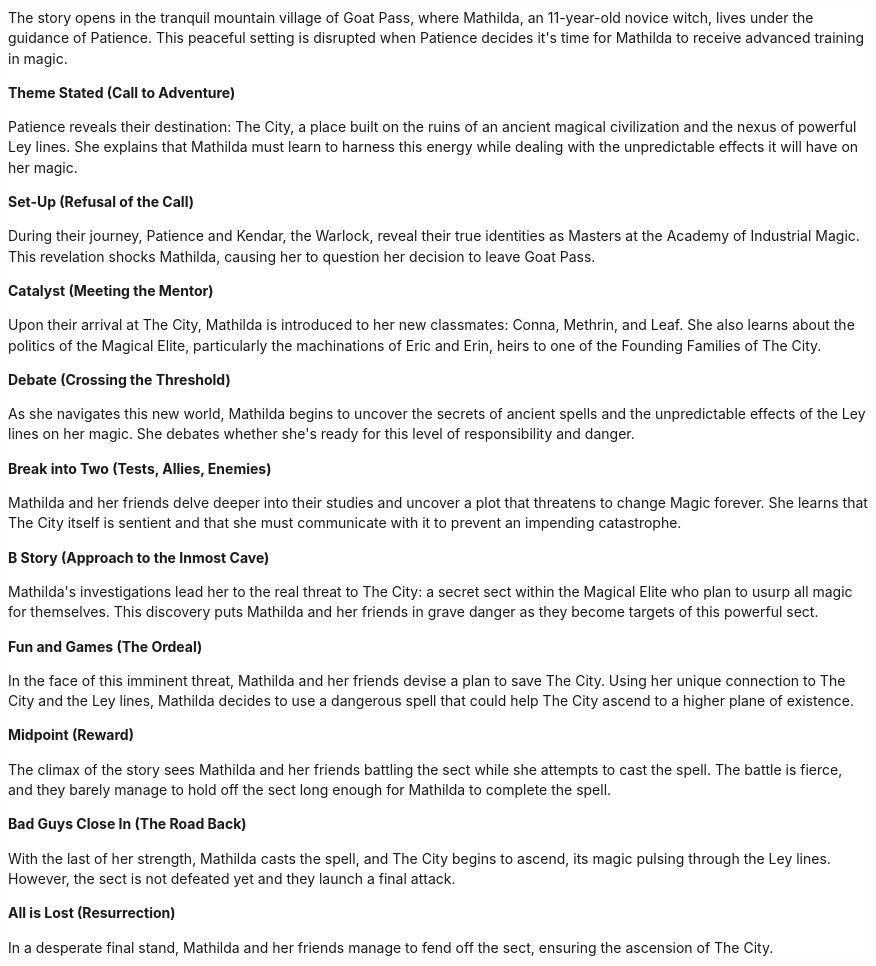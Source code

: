 The story opens in the tranquil mountain village of Goat Pass, where Mathilda, an 11-year-old novice witch, lives under the guidance of Patience. This peaceful setting is disrupted when Patience decides it's time for Mathilda to receive advanced training in magic.

**Theme Stated (Call to Adventure)**

Patience reveals their destination: The City, a place built on the ruins of an ancient magical civilization and the nexus of powerful Ley lines. She explains that Mathilda must learn to harness this energy while dealing with the unpredictable effects it will have on her magic.

**Set-Up (Refusal of the Call)**

During their journey, Patience and Kendar, the Warlock, reveal their true identities as Masters at the Academy of Industrial Magic. This revelation shocks Mathilda, causing her to question her decision to leave Goat Pass.

**Catalyst (Meeting the Mentor)**

Upon their arrival at The City, Mathilda is introduced to her new classmates: Conna, Methrin, and Leaf. She also learns about the politics of the Magical Elite, particularly the machinations of Eric and Erin, heirs to one of the Founding Families of The City.

**Debate (Crossing the Threshold)**

As she navigates this new world, Mathilda begins to uncover the secrets of ancient spells and the unpredictable effects of the Ley lines on her magic. She debates whether she's ready for this level of responsibility and danger.

**Break into Two (Tests, Allies, Enemies)**

Mathilda and her friends delve deeper into their studies and uncover a plot that threatens to change Magic forever. She learns that The City itself is sentient and that she must communicate with it to prevent an impending catastrophe.

**B Story (Approach to the Inmost Cave)**

Mathilda's investigations lead her to the real threat to The City: a secret sect within the Magical Elite who plan to usurp all magic for themselves. This discovery puts Mathilda and her friends in grave danger as they become targets of this powerful sect.

**Fun and Games (The Ordeal)**

In the face of this imminent threat, Mathilda and her friends devise a plan to save The City. Using her unique connection to The City and the Ley lines, Mathilda decides to use a dangerous spell that could help The City ascend to a higher plane of existence.

**Midpoint (Reward)**

The climax of the story sees Mathilda and her friends battling the sect while she attempts to cast the spell. The battle is fierce, and they barely manage to hold off the sect long enough for Mathilda to complete the spell.

**Bad Guys Close In (The Road Back)**

With the last of her strength, Mathilda casts the spell, and The City begins to ascend, its magic pulsing through the Ley lines. However, the sect is not defeated yet and they launch a final attack.

**All is Lost (Resurrection)**

In a desperate final stand, Mathilda and her friends manage to fend off the sect, ensuring the ascension of The City.
